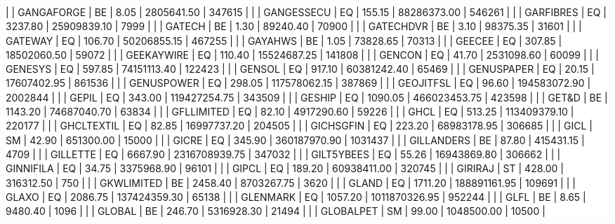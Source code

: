 |  | GANGAFORGE | BE | 8.05 | 2805641.50 | 347615 |
|  | GANGESSECU | EQ | 155.15 | 88286373.00 | 546261 |
|  | GARFIBRES | EQ | 3237.80 | 25909839.10 | 7999 |
|  | GATECH | BE | 1.30 | 89240.40 | 70900 |
|  | GATECHDVR | BE | 3.10 | 98375.35 | 31601 |
|  | GATEWAY | EQ | 106.70 | 50206855.15 | 467255 |
|  | GAYAHWS | BE | 1.05 | 73828.65 | 70313 |
|  | GEECEE | EQ | 307.85 | 18502060.50 | 59072 |
|  | GEEKAYWIRE | EQ | 110.40 | 15524687.25 | 141808 |
|  | GENCON | EQ | 41.70 | 2531098.60 | 60099 |
|  | GENESYS | EQ | 597.85 | 74151113.40 | 122423 |
|  | GENSOL | EQ | 917.10 | 60381242.40 | 65469 |
|  | GENUSPAPER | EQ | 20.15 | 17607402.95 | 861536 |
|  | GENUSPOWER | EQ | 298.05 | 117578062.15 | 387869 |
|  | GEOJITFSL | EQ | 96.60 | 194583072.90 | 2002844 |
|  | GEPIL | EQ | 343.00 | 119427254.75 | 343509 |
|  | GESHIP | EQ | 1090.05 | 466023453.75 | 423598 |
|  | GET&D | BE | 1143.20 | 74687040.70 | 63834 |
|  | GFLLIMITED | EQ | 82.10 | 4917290.60 | 59226 |
|  | GHCL | EQ | 513.25 | 113409379.10 | 220177 |
|  | GHCLTEXTIL | EQ | 82.85 | 16997737.20 | 204505 |
|  | GICHSGFIN | EQ | 223.20 | 68983178.95 | 306685 |
|  | GICL | SM | 42.90 | 651300.00 | 15000 |
|  | GICRE | EQ | 345.90 | 360187970.90 | 1031437 |
|  | GILLANDERS | BE | 87.80 | 415431.15 | 4709 |
|  | GILLETTE | EQ | 6667.90 | 2316708939.75 | 347032 |
|  | GILT5YBEES | EQ | 55.26 | 16943869.80 | 306662 |
|  | GINNIFILA | EQ | 34.75 | 3375968.90 | 96101 |
|  | GIPCL | EQ | 189.20 | 60938411.00 | 320745 |
|  | GIRIRAJ | ST | 428.00 | 316312.50 | 750 |
|  | GKWLIMITED | BE | 2458.40 | 8703267.75 | 3620 |
|  | GLAND | EQ | 1711.20 | 188891161.95 | 109691 |
|  | GLAXO | EQ | 2086.75 | 137424359.30 | 65138 |
|  | GLENMARK | EQ | 1057.20 | 1011870326.95 | 952244 |
|  | GLFL | BE | 8.65 | 9480.40 | 1096 |
|  | GLOBAL | BE | 246.70 | 5316928.30 | 21494 |
|  | GLOBALPET | SM | 99.00 | 1048500.00 | 10500 |